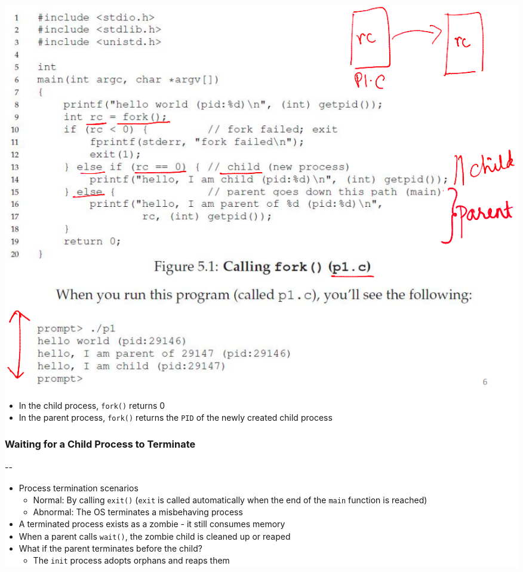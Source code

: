 ![img](./img/7.png)

- In the child process, `fork()` returns 0
- In the parent process, `fork()` returns the `PID` of the newly created child process

### Waiting for a Child Process to Terminate

--

- Process termination scenarios
  - Normal: By calling `exit()` (`exit` is called automatically when the end of the `main` function is reached)
  - Abnormal: The OS terminates a misbehaving process
- A terminated process exists as a zombie - it still consumes memory
- When a parent calls `wait()`, the zombie child is cleaned up or reaped
- What if the parent terminates before the child?
  - The `init` process adopts orphans and reaps them
